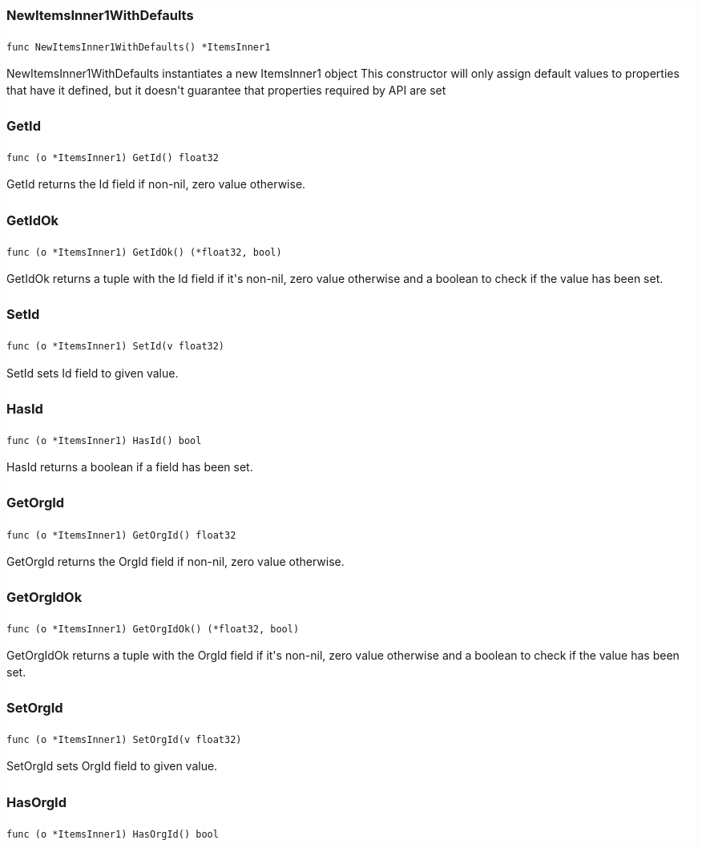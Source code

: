 ### NewItemsInner1WithDefaults

`func NewItemsInner1WithDefaults() *ItemsInner1`

NewItemsInner1WithDefaults instantiates a new ItemsInner1 object
This constructor will only assign default values to properties that have it defined,
but it doesn't guarantee that properties required by API are set

### GetId

`func (o *ItemsInner1) GetId() float32`

GetId returns the Id field if non-nil, zero value otherwise.

### GetIdOk

`func (o *ItemsInner1) GetIdOk() (*float32, bool)`

GetIdOk returns a tuple with the Id field if it's non-nil, zero value otherwise
and a boolean to check if the value has been set.

### SetId

`func (o *ItemsInner1) SetId(v float32)`

SetId sets Id field to given value.

### HasId

`func (o *ItemsInner1) HasId() bool`

HasId returns a boolean if a field has been set.

### GetOrgId

`func (o *ItemsInner1) GetOrgId() float32`

GetOrgId returns the OrgId field if non-nil, zero value otherwise.

### GetOrgIdOk

`func (o *ItemsInner1) GetOrgIdOk() (*float32, bool)`

GetOrgIdOk returns a tuple with the OrgId field if it's non-nil, zero value otherwise
and a boolean to check if the value has been set.

### SetOrgId

`func (o *ItemsInner1) SetOrgId(v float32)`

SetOrgId sets OrgId field to given value.

### HasOrgId

`func (o *ItemsInner1) HasOrgId() bool`
